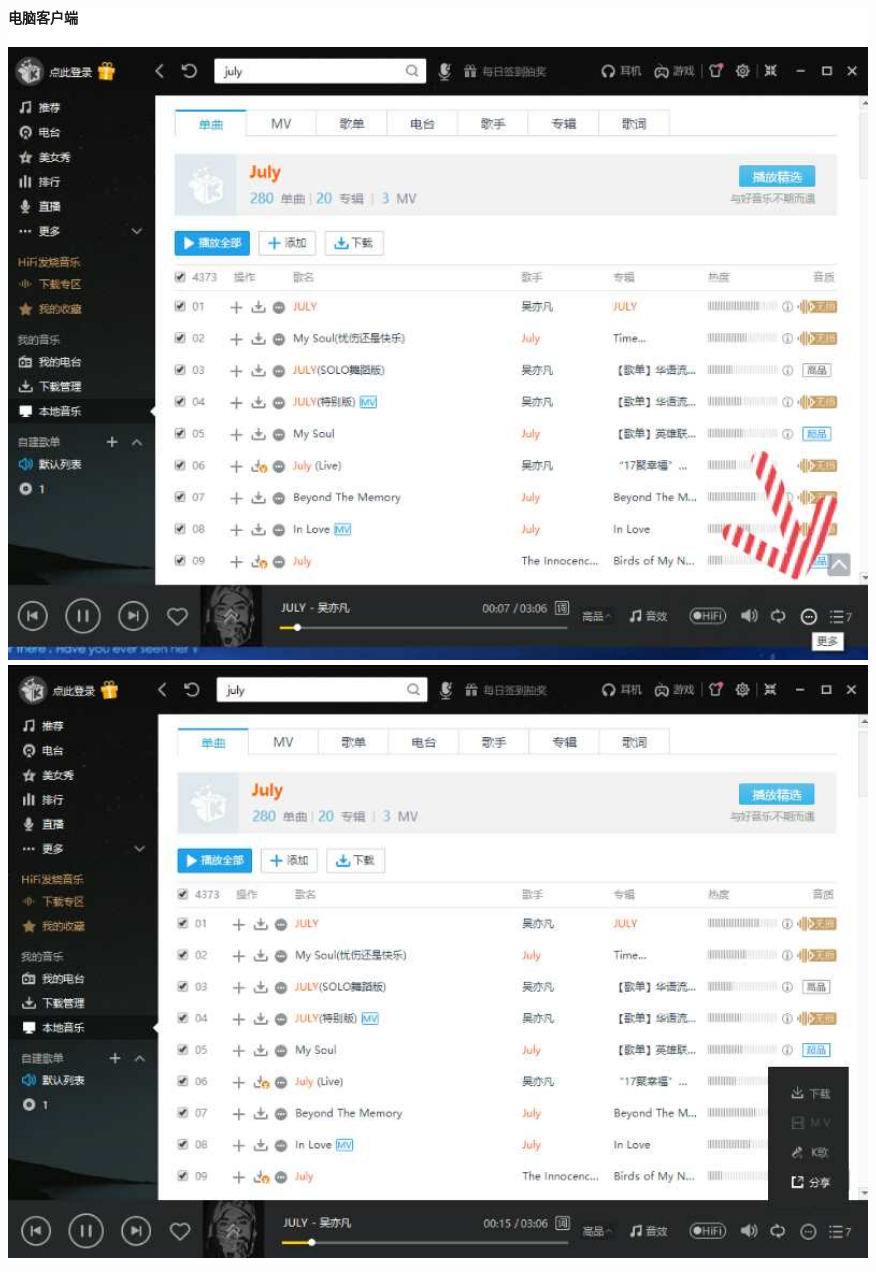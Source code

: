 #### 电脑客户端 
<div style="text-align:center">
 <img src="/static/img/kuwo_3.jpg" width=100% />
 <img src="/static/img/kuwo_4.jpg" width=100% />